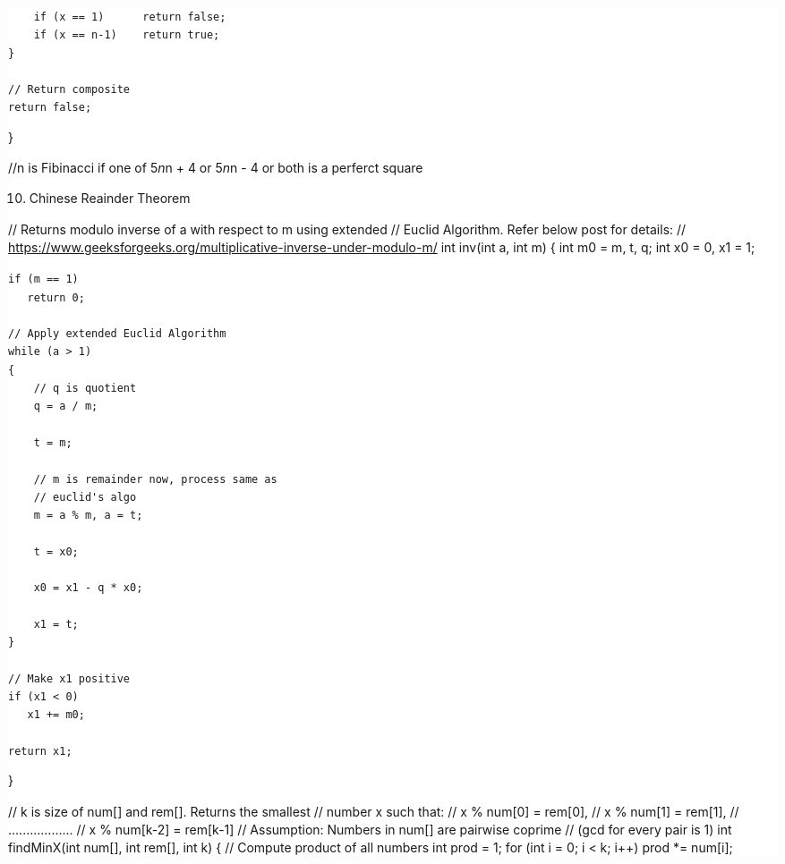         if (x == 1)      return false; 
        if (x == n-1)    return true; 
    } 
  
    // Return composite 
    return false; 
}

//n is Fibinacci if one of 5*n*n + 4 or 5*n*n - 4 or both is a perferct square
 

10. Chinese Reainder Theorem

// Returns modulo inverse of a with respect to m using extended 
// Euclid Algorithm. Refer below post for details: 
// https://www.geeksforgeeks.org/multiplicative-inverse-under-modulo-m/ 
int inv(int a, int m) 
{ 
    int m0 = m, t, q; 
    int x0 = 0, x1 = 1; 
  
    if (m == 1) 
       return 0; 
  
    // Apply extended Euclid Algorithm 
    while (a > 1) 
    { 
        // q is quotient 
        q = a / m; 
  
        t = m; 
  
        // m is remainder now, process same as 
        // euclid's algo 
        m = a % m, a = t; 
  
        t = x0; 
  
        x0 = x1 - q * x0; 
  
        x1 = t; 
    } 
  
    // Make x1 positive 
    if (x1 < 0) 
       x1 += m0; 
  
    return x1; 
} 
  
// k is size of num[] and rem[].  Returns the smallest 
// number x such that: 
//  x % num[0] = rem[0], 
//  x % num[1] = rem[1], 
//  .................. 
//  x % num[k-2] = rem[k-1] 
// Assumption: Numbers in num[] are pairwise coprime 
// (gcd for every pair is 1) 
int findMinX(int num[], int rem[], int k) 
{ 
    // Compute product of all numbers 
    int prod = 1; 
    for (int i = 0; i < k; i++) 
        prod *= num[i]; 
  
